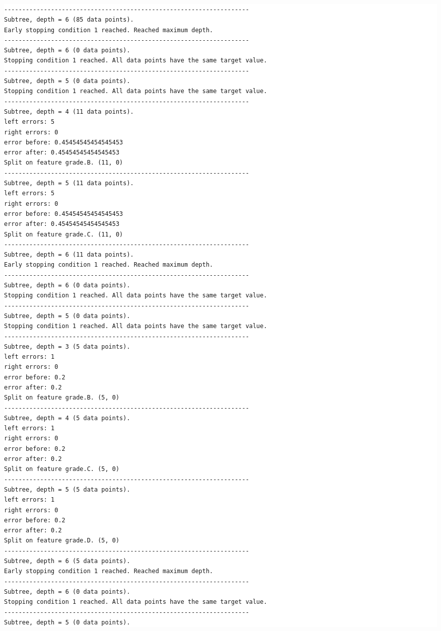     --------------------------------------------------------------------
    Subtree, depth = 6 (85 data points).
    Early stopping condition 1 reached. Reached maximum depth.
    --------------------------------------------------------------------
    Subtree, depth = 6 (0 data points).
    Stopping condition 1 reached. All data points have the same target value.
    --------------------------------------------------------------------
    Subtree, depth = 5 (0 data points).
    Stopping condition 1 reached. All data points have the same target value.
    --------------------------------------------------------------------
    Subtree, depth = 4 (11 data points).
    left errors: 5
    right errors: 0
    error before: 0.45454545454545453
    error after: 0.45454545454545453
    Split on feature grade.B. (11, 0)
    --------------------------------------------------------------------
    Subtree, depth = 5 (11 data points).
    left errors: 5
    right errors: 0
    error before: 0.45454545454545453
    error after: 0.45454545454545453
    Split on feature grade.C. (11, 0)
    --------------------------------------------------------------------
    Subtree, depth = 6 (11 data points).
    Early stopping condition 1 reached. Reached maximum depth.
    --------------------------------------------------------------------
    Subtree, depth = 6 (0 data points).
    Stopping condition 1 reached. All data points have the same target value.
    --------------------------------------------------------------------
    Subtree, depth = 5 (0 data points).
    Stopping condition 1 reached. All data points have the same target value.
    --------------------------------------------------------------------
    Subtree, depth = 3 (5 data points).
    left errors: 1
    right errors: 0
    error before: 0.2
    error after: 0.2
    Split on feature grade.B. (5, 0)
    --------------------------------------------------------------------
    Subtree, depth = 4 (5 data points).
    left errors: 1
    right errors: 0
    error before: 0.2
    error after: 0.2
    Split on feature grade.C. (5, 0)
    --------------------------------------------------------------------
    Subtree, depth = 5 (5 data points).
    left errors: 1
    right errors: 0
    error before: 0.2
    error after: 0.2
    Split on feature grade.D. (5, 0)
    --------------------------------------------------------------------
    Subtree, depth = 6 (5 data points).
    Early stopping condition 1 reached. Reached maximum depth.
    --------------------------------------------------------------------
    Subtree, depth = 6 (0 data points).
    Stopping condition 1 reached. All data points have the same target value.
    --------------------------------------------------------------------
    Subtree, depth = 5 (0 data points).